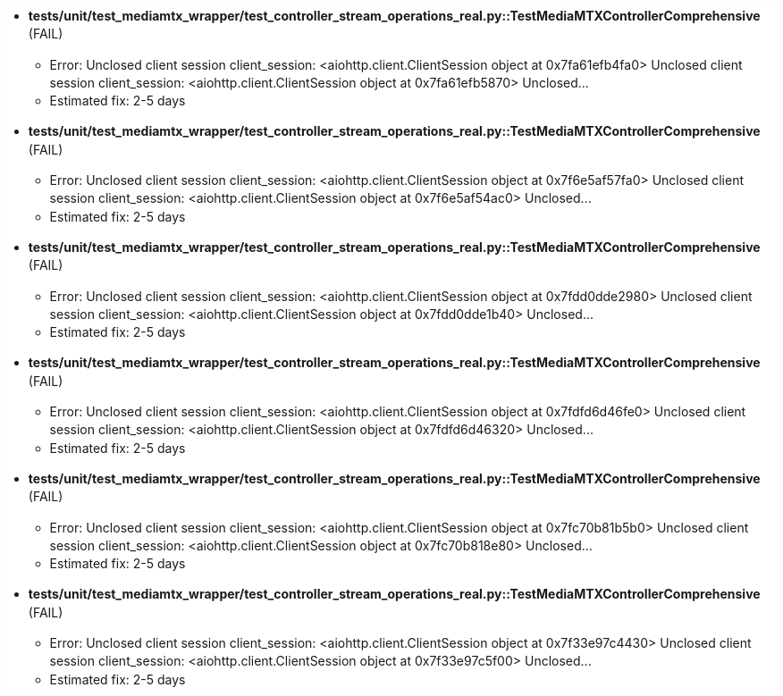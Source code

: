 - **tests/unit/test_mediamtx_wrapper/test_controller_stream_operations_real.py::TestMediaMTXControllerComprehensive** (FAIL)
  - Error: Unclosed client session
client_session: <aiohttp.client.ClientSession object at 0x7fa61efb4fa0>
Unclosed client session
client_session: <aiohttp.client.ClientSession object at 0x7fa61efb5870>
Unclosed...
  - Estimated fix: 2-5 days

- **tests/unit/test_mediamtx_wrapper/test_controller_stream_operations_real.py::TestMediaMTXControllerComprehensive** (FAIL)
  - Error: Unclosed client session
client_session: <aiohttp.client.ClientSession object at 0x7f6e5af57fa0>
Unclosed client session
client_session: <aiohttp.client.ClientSession object at 0x7f6e5af54ac0>
Unclosed...
  - Estimated fix: 2-5 days

- **tests/unit/test_mediamtx_wrapper/test_controller_stream_operations_real.py::TestMediaMTXControllerComprehensive** (FAIL)
  - Error: Unclosed client session
client_session: <aiohttp.client.ClientSession object at 0x7fdd0dde2980>
Unclosed client session
client_session: <aiohttp.client.ClientSession object at 0x7fdd0dde1b40>
Unclosed...
  - Estimated fix: 2-5 days

- **tests/unit/test_mediamtx_wrapper/test_controller_stream_operations_real.py::TestMediaMTXControllerComprehensive** (FAIL)
  - Error: Unclosed client session
client_session: <aiohttp.client.ClientSession object at 0x7fdfd6d46fe0>
Unclosed client session
client_session: <aiohttp.client.ClientSession object at 0x7fdfd6d46320>
Unclosed...
  - Estimated fix: 2-5 days

- **tests/unit/test_mediamtx_wrapper/test_controller_stream_operations_real.py::TestMediaMTXControllerComprehensive** (FAIL)
  - Error: Unclosed client session
client_session: <aiohttp.client.ClientSession object at 0x7fc70b81b5b0>
Unclosed client session
client_session: <aiohttp.client.ClientSession object at 0x7fc70b818e80>
Unclosed...
  - Estimated fix: 2-5 days

- **tests/unit/test_mediamtx_wrapper/test_controller_stream_operations_real.py::TestMediaMTXControllerComprehensive** (FAIL)
  - Error: Unclosed client session
client_session: <aiohttp.client.ClientSession object at 0x7f33e97c4430>
Unclosed client session
client_session: <aiohttp.client.ClientSession object at 0x7f33e97c5f00>
Unclosed...
  - Estimated fix: 2-5 days
